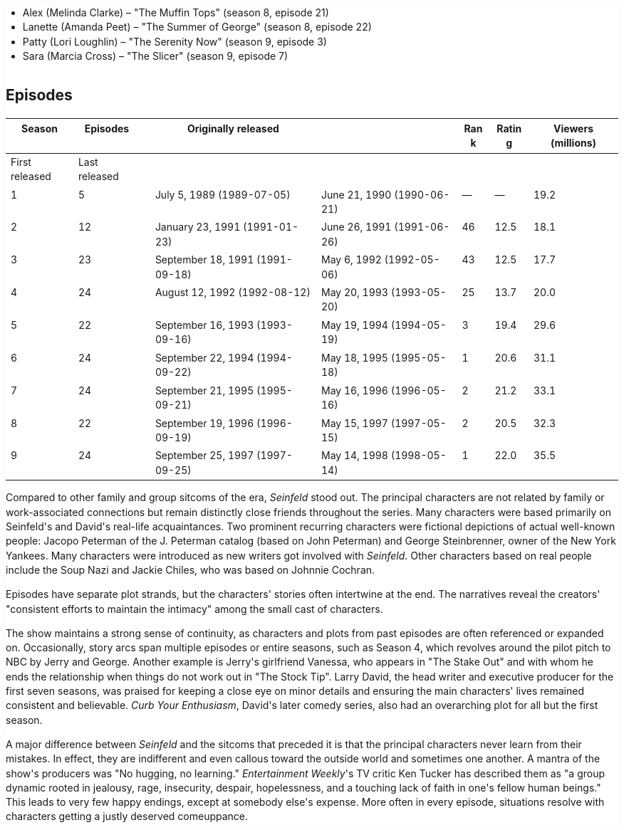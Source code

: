 * Alex (Melinda Clarke) – "The Muffin Tops" (season 8, episode 21\)
* Lanette (Amanda Peet) – "The Summer of George" (season 8, episode 22\)
* Patty (Lori Loughlin) – "The Serenity Now" (season 9, episode 3\)
* Sara (Marcia Cross) – "The Slicer" (season 9, episode 7\)

Episodes
--------

| Season | Episodes | | Originally released | | Rank | Rating | Viewers (millions) |
| --- | --- | --- | --- | --- | --- | --- | --- |
| First released | Last released |
| 1 | 5 | | July 5, 1989 (1989-07-05) | June 21, 1990 (1990-06-21) | — | — | 19\.2 |
| 2 | 12 | | January 23, 1991 (1991-01-23) | June 26, 1991 (1991-06-26) | 46 | 12\.5 | 18\.1 |
| 3 | 23 | | September 18, 1991 (1991-09-18) | May 6, 1992 (1992-05-06) | 43 | 12\.5 | 17\.7 |
| 4 | 24 | | August 12, 1992 (1992-08-12) | May 20, 1993 (1993-05-20) | 25 | 13\.7 | 20\.0 |
| 5 | 22 | | September 16, 1993 (1993-09-16) | May 19, 1994 (1994-05-19) | 3 | 19\.4 | 29\.6 |
| 6 | 24 | | September 22, 1994 (1994-09-22) | May 18, 1995 (1995-05-18) | 1 | 20\.6 | 31\.1 |
| 7 | 24 | | September 21, 1995 (1995-09-21) | May 16, 1996 (1996-05-16) | 2 | 21\.2 | 33\.1 |
| 8 | 22 | | September 19, 1996 (1996-09-19) | May 15, 1997 (1997-05-15) | 2 | 20\.5 | 32\.3 |
| 9 | 24 | | September 25, 1997 (1997-09-25) | May 14, 1998 (1998-05-14) | 1 | 22\.0 | 35\.5 |

Compared to other family and group sitcoms of the era, *Seinfeld* stood out. The principal characters are not related by family or work-associated connections but remain distinctly close friends throughout the series. Many characters were based primarily on Seinfeld's and David's real-life acquaintances. Two prominent recurring characters were fictional depictions of actual well-known people: Jacopo Peterman of the J. Peterman catalog (based on John Peterman) and George Steinbrenner, owner of the New York Yankees. Many characters were introduced as new writers got involved with *Seinfeld*. Other characters based on real people include the Soup Nazi and Jackie Chiles, who was based on Johnnie Cochran.

Episodes have separate plot strands, but the characters' stories often intertwine at the end. The narratives reveal the creators' "consistent efforts to maintain the intimacy" among the small cast of characters.

The show maintains a strong sense of continuity, as characters and plots from past episodes are often referenced or expanded on. Occasionally, story arcs span multiple episodes or entire seasons, such as Season 4, which revolves around the pilot pitch to NBC by Jerry and George. Another example is Jerry's girlfriend Vanessa, who appears in "The Stake Out" and with whom he ends the relationship when things do not work out in "The Stock Tip". Larry David, the head writer and executive producer for the first seven seasons, was praised for keeping a close eye on minor details and ensuring the main characters' lives remained consistent and believable. *Curb Your Enthusiasm*, David's later comedy series, also had an overarching plot for all but the first season.

A major difference between *Seinfeld* and the sitcoms that preceded it is that the principal characters never learn from their mistakes. In effect, they are indifferent and even callous toward the outside world and sometimes one another. A mantra of the show's producers was "No hugging, no learning." *Entertainment Weekly*'s TV critic Ken Tucker has described them as "a group dynamic rooted in jealousy, rage, insecurity, despair, hopelessness, and a touching lack of faith in one's fellow human beings." This leads to very few happy endings, except at somebody else's expense. More often in every episode, situations resolve with characters getting a justly deserved comeuppance.

